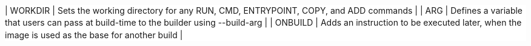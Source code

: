 | WORKDIR | Sets the working directory for any RUN, CMD, ENTRYPOINT, COPY, and ADD commands |
| ARG | Defines a variable that users can pass at build-time to the builder using --build-arg |
| ONBUILD | Adds an instruction to be executed later, when the image is used as the base for another build |
